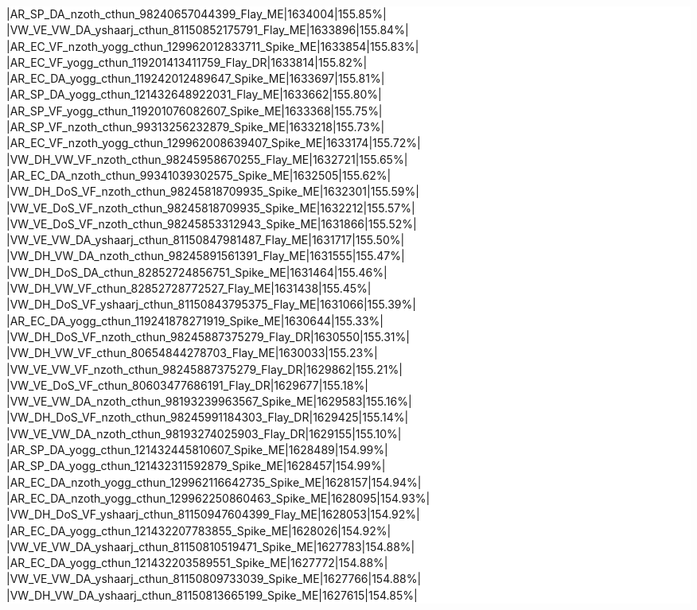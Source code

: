 |AR_SP_DA_nzoth_cthun_98240657044399_Flay_ME|1634004|155.85%|
|VW_VE_VW_DA_yshaarj_cthun_81150852175791_Flay_ME|1633896|155.84%|
|AR_EC_VF_nzoth_yogg_cthun_129962012833711_Spike_ME|1633854|155.83%|
|AR_EC_VF_yogg_cthun_119201413411759_Flay_DR|1633814|155.82%|
|AR_EC_DA_yogg_cthun_119242012489647_Spike_ME|1633697|155.81%|
|AR_SP_DA_yogg_cthun_121432648922031_Flay_ME|1633662|155.80%|
|AR_SP_VF_yogg_cthun_119201076082607_Spike_ME|1633368|155.75%|
|AR_SP_VF_nzoth_cthun_99313256232879_Spike_ME|1633218|155.73%|
|AR_EC_VF_nzoth_yogg_cthun_129962008639407_Spike_ME|1633174|155.72%|
|VW_DH_VW_VF_nzoth_cthun_98245958670255_Flay_ME|1632721|155.65%|
|AR_EC_DA_nzoth_cthun_99341039302575_Spike_ME|1632505|155.62%|
|VW_DH_DoS_VF_nzoth_cthun_98245818709935_Spike_ME|1632301|155.59%|
|VW_VE_DoS_VF_nzoth_cthun_98245818709935_Spike_ME|1632212|155.57%|
|VW_VE_DoS_VF_nzoth_cthun_98245853312943_Spike_ME|1631866|155.52%|
|VW_VE_VW_DA_yshaarj_cthun_81150847981487_Flay_ME|1631717|155.50%|
|VW_DH_VW_DA_nzoth_cthun_98245891561391_Flay_ME|1631555|155.47%|
|VW_DH_DoS_DA_cthun_82852724856751_Spike_ME|1631464|155.46%|
|VW_DH_VW_VF_cthun_82852728772527_Flay_ME|1631438|155.45%|
|VW_DH_DoS_VF_yshaarj_cthun_81150843795375_Flay_ME|1631066|155.39%|
|AR_EC_DA_yogg_cthun_119241878271919_Spike_ME|1630644|155.33%|
|VW_DH_DoS_VF_nzoth_cthun_98245887375279_Flay_DR|1630550|155.31%|
|VW_DH_VW_VF_cthun_80654844278703_Flay_ME|1630033|155.23%|
|VW_VE_VW_VF_nzoth_cthun_98245887375279_Flay_DR|1629862|155.21%|
|VW_VE_DoS_VF_cthun_80603477686191_Flay_DR|1629677|155.18%|
|VW_VE_VW_DA_nzoth_cthun_98193239963567_Spike_ME|1629583|155.16%|
|VW_DH_DoS_VF_nzoth_cthun_98245991184303_Flay_DR|1629425|155.14%|
|VW_VE_VW_DA_nzoth_cthun_98193274025903_Flay_DR|1629155|155.10%|
|AR_SP_DA_yogg_cthun_121432445810607_Spike_ME|1628489|154.99%|
|AR_SP_DA_yogg_cthun_121432311592879_Spike_ME|1628457|154.99%|
|AR_EC_DA_nzoth_yogg_cthun_129962116642735_Spike_ME|1628157|154.94%|
|AR_EC_DA_nzoth_yogg_cthun_129962250860463_Spike_ME|1628095|154.93%|
|VW_DH_DoS_VF_yshaarj_cthun_81150947604399_Flay_ME|1628053|154.92%|
|AR_EC_DA_yogg_cthun_121432207783855_Spike_ME|1628026|154.92%|
|VW_VE_VW_DA_yshaarj_cthun_81150810519471_Spike_ME|1627783|154.88%|
|AR_EC_DA_yogg_cthun_121432203589551_Spike_ME|1627772|154.88%|
|VW_VE_VW_DA_yshaarj_cthun_81150809733039_Spike_ME|1627766|154.88%|
|VW_DH_VW_DA_yshaarj_cthun_81150813665199_Spike_ME|1627615|154.85%|
